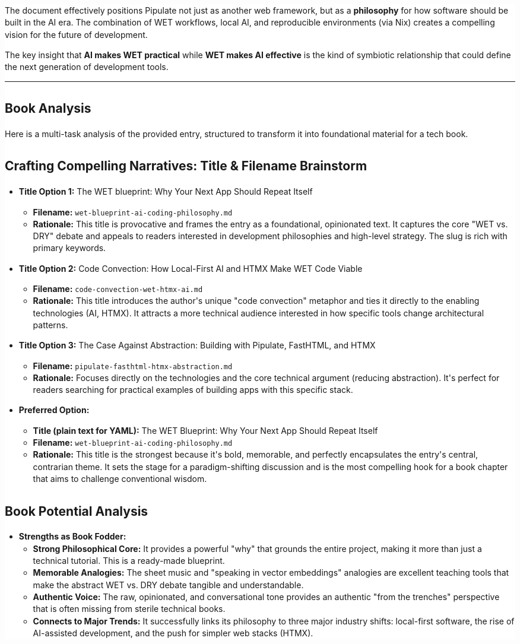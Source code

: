 The document effectively positions Pipulate not just as another web framework, but as a **philosophy** for how software should be built in the AI era. The combination of WET workflows, local AI, and reproducible environments (via Nix) creates a compelling vision for the future of development.

The key insight that **AI makes WET practical** while **WET makes AI effective** is the kind of symbiotic relationship that could define the next generation of development tools.

---

## Book Analysis

Here is a multi-task analysis of the provided entry, structured to transform it into foundational material for a tech book.

## Crafting Compelling Narratives: Title & Filename Brainstorm

* **Title Option 1:** The WET blueprint: Why Your Next App Should Repeat Itself
    * **Filename:** `wet-blueprint-ai-coding-philosophy.md`
    * **Rationale:** This title is provocative and frames the entry as a foundational, opinionated text. It captures the core "WET vs. DRY" debate and appeals to readers interested in development philosophies and high-level strategy. The slug is rich with primary keywords.

* **Title Option 2:** Code Convection: How Local-First AI and HTMX Make WET Code Viable
    * **Filename:** `code-convection-wet-htmx-ai.md`
    * **Rationale:** This title introduces the author's unique "code convection" metaphor and ties it directly to the enabling technologies (AI, HTMX). It attracts a more technical audience interested in how specific tools change architectural patterns.

* **Title Option 3:** The Case Against Abstraction: Building with Pipulate, FastHTML, and HTMX
    * **Filename:** `pipulate-fasthtml-htmx-abstraction.md`
    * **Rationale:** Focuses directly on the technologies and the core technical argument (reducing abstraction). It's perfect for readers searching for practical examples of building apps with this specific stack.

* **Preferred Option:**
    * **Title (plain text for YAML):** The WET Blueprint: Why Your Next App Should Repeat Itself
    * **Filename:** `wet-blueprint-ai-coding-philosophy.md`
    * **Rationale:** This title is the strongest because it's bold, memorable, and perfectly encapsulates the entry's central, contrarian theme. It sets the stage for a paradigm-shifting discussion and is the most compelling hook for a book chapter that aims to challenge conventional wisdom.

## Book Potential Analysis

* **Strengths as Book Fodder:**
    * **Strong Philosophical Core:** It provides a powerful "why" that grounds the entire project, making it more than just a technical tutorial. This is a ready-made blueprint.
    * **Memorable Analogies:** The sheet music and "speaking in vector embeddings" analogies are excellent teaching tools that make the abstract WET vs. DRY debate tangible and understandable.
    * **Authentic Voice:** The raw, opinionated, and conversational tone provides an authentic "from the trenches" perspective that is often missing from sterile technical books.
    * **Connects to Major Trends:** It successfully links its philosophy to three major industry shifts: local-first software, the rise of AI-assisted development, and the push for simpler web stacks (HTMX).
